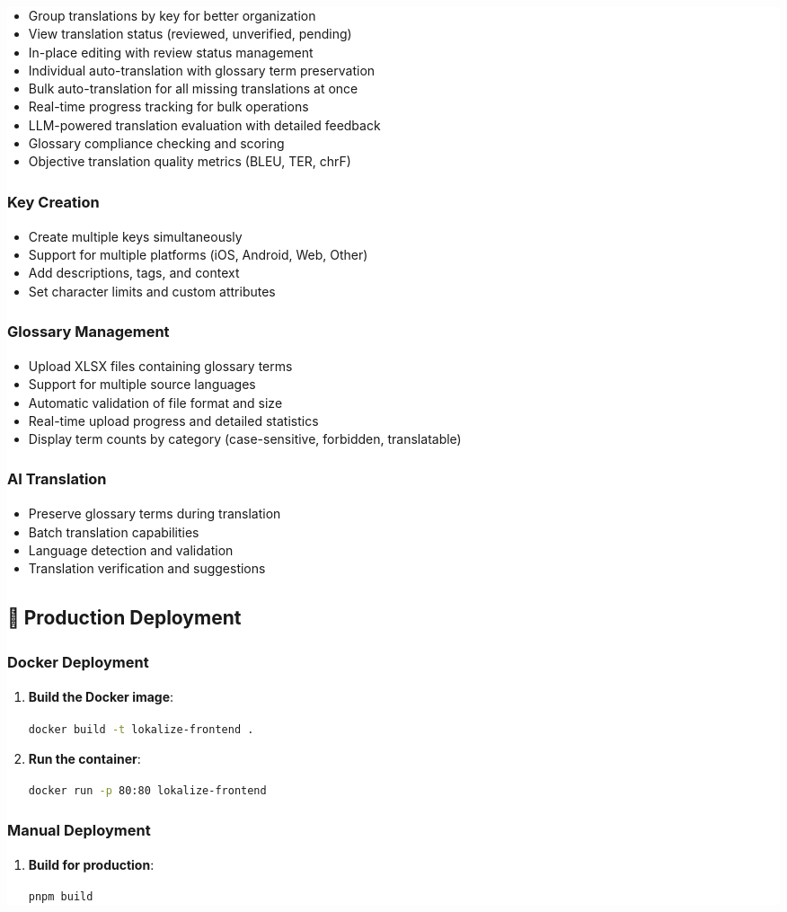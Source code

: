 - Group translations by key for better organization
- View translation status (reviewed, unverified, pending)
- In-place editing with review status management
- Individual auto-translation with glossary term preservation
- Bulk auto-translation for all missing translations at once
- Real-time progress tracking for bulk operations
- LLM-powered translation evaluation with detailed feedback
- Glossary compliance checking and scoring
- Objective translation quality metrics (BLEU, TER, chrF)

### Key Creation

- Create multiple keys simultaneously
- Support for multiple platforms (iOS, Android, Web, Other)
- Add descriptions, tags, and context
- Set character limits and custom attributes

### Glossary Management

- Upload XLSX files containing glossary terms
- Support for multiple source languages
- Automatic validation of file format and size
- Real-time upload progress and detailed statistics
- Display term counts by category (case-sensitive, forbidden, translatable)

### AI Translation

- Preserve glossary terms during translation
- Batch translation capabilities
- Language detection and validation
- Translation verification and suggestions

## 🚀 Production Deployment

### Docker Deployment

1. **Build the Docker image**:

   ```bash
   docker build -t lokalize-frontend .
   ```

2. **Run the container**:
   ```bash
   docker run -p 80:80 lokalize-frontend
   ```

### Manual Deployment

1. **Build for production**:

   ```bash
   pnpm build
   ```
